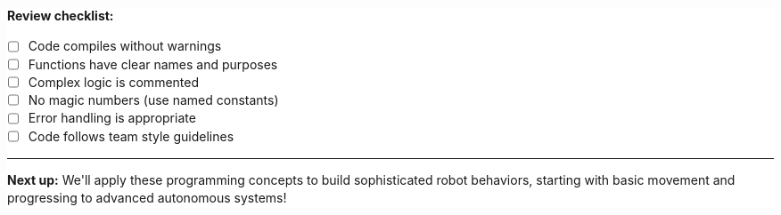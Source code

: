 **Review checklist:**
- [ ] Code compiles without warnings
- [ ] Functions have clear names and purposes
- [ ] Complex logic is commented
- [ ] No magic numbers (use named constants)
- [ ] Error handling is appropriate
- [ ] Code follows team style guidelines

---

**Next up:** We'll apply these programming concepts to build sophisticated robot behaviors, starting with basic movement and progressing to advanced autonomous systems!